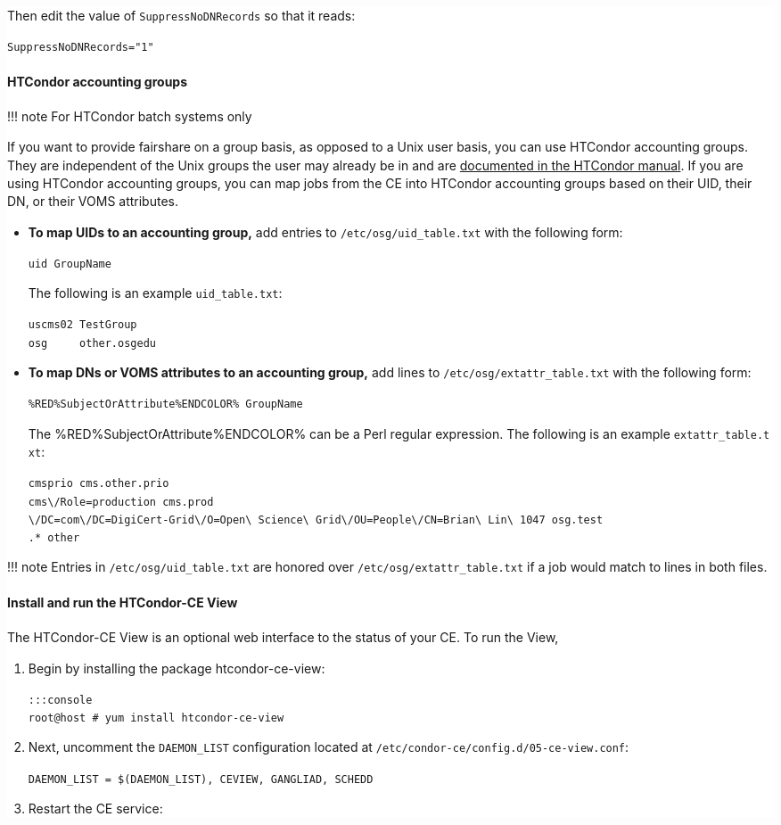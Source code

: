 Then edit the value of `SuppressNoDNRecords` so that it reads:

``` file
SuppressNoDNRecords="1"
```

#### HTCondor accounting groups

!!! note
    For HTCondor batch systems only

If you want to provide fairshare on a group basis, as opposed to a Unix user basis, you can use HTCondor accounting groups. They are independent of the Unix groups the user may already be in and are [documented in the HTCondor manual](http://research.cs.wisc.edu/htcondor/manual/v8.6/3_6User_Priorities.html#SECTION00467000000000000000). If you are using HTCondor accounting groups, you can map jobs from the CE into HTCondor accounting groups based on their UID, their DN, or their VOMS attributes.

-   **To map UIDs to an accounting group,** add entries to `/etc/osg/uid_table.txt` with the following form:

        uid GroupName

    The following is an example `uid_table.txt`:

        uscms02 TestGroup
        osg     other.osgedu

-   **To map DNs or VOMS attributes to an accounting group,** add lines to `/etc/osg/extattr_table.txt` with the following form:

        %RED%SubjectOrAttribute%ENDCOLOR% GroupName

    The %RED%SubjectOrAttribute%ENDCOLOR% can be a Perl regular expression. The following is an example `extattr_table.txt`:

        cmsprio cms.other.prio
        cms\/Role=production cms.prod
        \/DC=com\/DC=DigiCert-Grid\/O=Open\ Science\ Grid\/OU=People\/CN=Brian\ Lin\ 1047 osg.test
        .* other

!!! note
    Entries in `/etc/osg/uid_table.txt` are honored over `/etc/osg/extattr_table.txt` if a job would match to lines in both files.

#### Install and run the HTCondor-CE View

The HTCondor-CE View is an optional web interface to the status of your CE. To run the View,

1.  Begin by installing the package htcondor-ce-view:

        :::console
        root@host # yum install htcondor-ce-view

2.  Next, uncomment the `DAEMON_LIST` configuration located at `/etc/condor-ce/config.d/05-ce-view.conf`:

        DAEMON_LIST = $(DAEMON_LIST), CEVIEW, GANGLIAD, SCHEDD

3.  Restart the CE service:
